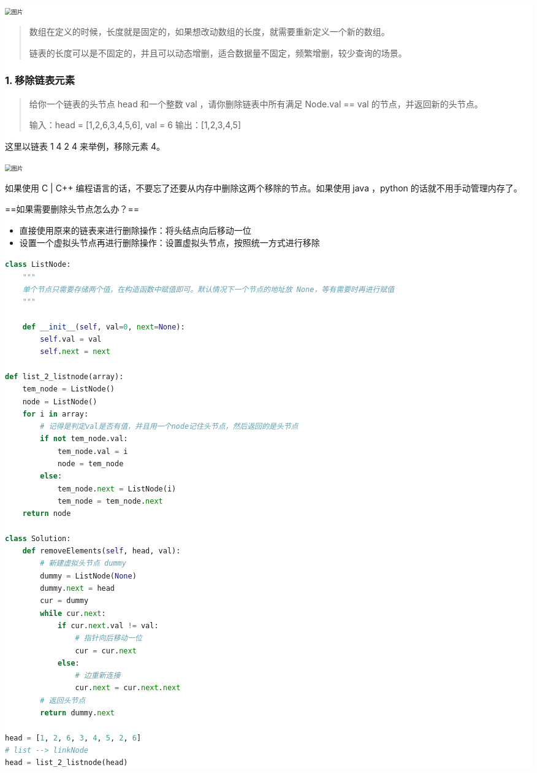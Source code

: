 <img src="https://gitee.com/lockegogo/markdown_photo/raw/master/202201301609546.webp" alt="图片" style="zoom:67%;" />

> 数组在定义的时候，长度就是固定的，如果想改动数组的长度，就需要重新定义一个新的数组。
>
> 链表的长度可以是不固定的，并且可以动态增删，适合数据量不固定，频繁增删，较少查询的场景。

### 1. 移除链表元素

> 给你一个链表的头节点 head 和一个整数 val ，请你删除链表中所有满足 Node.val == val 的节点，并返回新的头节点。
>
> 输入：head = [1,2,6,3,4,5,6], val = 6
> 输出：[1,2,3,4,5]

这里以链表 1 4 2 4 来举例，移除元素 4。

<img src="https://gitee.com/lockegogo/markdown_photo/raw/master/202201301615941.webp" alt="图片" style="zoom:67%;" />

如果使用 C | C++ 编程语言的话，不要忘了还要从内存中删除这两个移除的节点。如果使用 java ，python 的话就不用手动管理内存了。

==如果需要删除头节点怎么办？==

- 直接使用原来的链表来进行删除操作：将头结点向后移动一位
- 设置一个虚拟头节点再进行删除操作：设置虚拟头节点，按照统一方式进行移除

```python
class ListNode:
    """
    单个节点只需要存储两个值，在构造函数中赋值即可。默认情况下一个节点的地址放 None，等有需要时再进行赋值
    """

    def __init__(self, val=0, next=None):
        self.val = val
        self.next = next

def list_2_listnode(array):
    tem_node = ListNode()
    node = ListNode()
    for i in array:
        # 记得是判定val是否有值，并且用一个node记住头节点，然后返回的是头节点
        if not tem_node.val:
            tem_node.val = i
            node = tem_node
        else:
            tem_node.next = ListNode(i)
            tem_node = tem_node.next
    return node

class Solution:
    def removeElements(self, head, val):
        # 新建虚拟头节点 dummy
        dummy = ListNode(None)
        dummy.next = head
        cur = dummy
        while cur.next:
            if cur.next.val != val:
                # 指针向后移动一位
                cur = cur.next
            else:
                # 边重新连接
                cur.next = cur.next.next
        # 返回头节点
        return dummy.next

head = [1, 2, 6, 3, 4, 5, 2, 6]
# list --> linkNode
head = list_2_listnode(head)
```